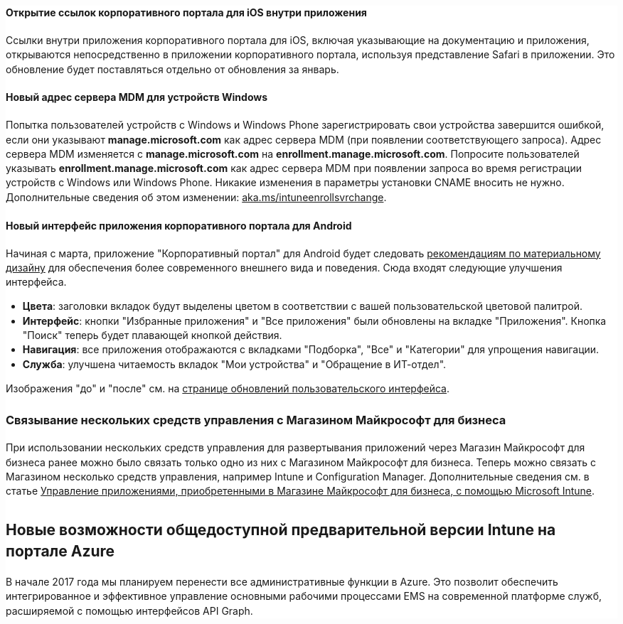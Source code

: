#### <a name="company-portal-for-ios-links-open-inside-the-app---665954--"></a>Открытие ссылок корпоративного портала для iOS внутри приложения 
Ссылки внутри приложения корпоративного портала для iOS, включая указывающие на документацию и приложения, открываются непосредственно в приложении корпоративного портала, используя представление Safari в приложении. Это обновление будет поставляться отдельно от обновления за январь.

#### <a name="new-mdm-server-address-for-windows-devices---893007--"></a>Новый адрес сервера MDM для устройств Windows 
Попытка пользователей устройств с Windows и Windows Phone зарегистрировать свои устройства завершится ошибкой, если они указывают __manage.microsoft.com__ как адрес сервера MDM (при появлении соответствующего запроса). Адрес сервера MDM изменяется с __manage.microsoft.com__ на __enrollment.manage.microsoft.com__. Попросите пользователей указывать __enrollment.manage.microsoft.com__ как адрес сервера MDM при появлении запроса во время регистрации устройств с Windows или Windows Phone. Никакие изменения в параметры установки CNAME вносить не нужно. Дополнительные сведения об этом изменении: [aka.ms/intuneenrollsvrchange](https://aka.ms/intuneenrollsvrchange).

#### <a name="new-user-experience-for-the-company-portal-app-for-android---621622--"></a>Новый интерфейс приложения корпоративного портала для Android 
Начиная с марта, приложение "Корпоративный портал" для Android будет следовать [рекомендациям по материальному дизайну](https://material.io/guidelines/material-design/introduction.html) для обеспечения более современного внешнего вида и поведения. Сюда входят следующие улучшения интерфейса.

* __Цвета__: заголовки вкладок будут выделены цветом в соответствии с вашей пользовательской цветовой палитрой.
* __Интерфейс__: кнопки "Избранные приложения" и "Все приложения" были обновлены на вкладке "Приложения". Кнопка "Поиск" теперь будет плавающей кнопкой действия.
* __Навигация__: все приложения отображаются с вкладками "Подборка", "Все" и "Категории" для упрощения навигации.
* __Служба__: улучшена читаемость вкладок "Мои устройства" и "Обращение в ИТ-отдел".

Изображения "до" и "после" см. на [странице обновлений пользовательского интерфейса](whats-new-app-ui.md).

### <a name="associate-multiple-management-tools-with-the-microsoft-store-for-business---926135--"></a>Связывание нескольких средств управления с Магазином Майкрософт для бизнеса 
При использовании нескольких средств управления для развертывания приложений через Магазин Майкрософт для бизнеса ранее можно было связать только одно из них с Магазином Майкрософт для бизнеса. Теперь можно связать с Магазином несколько средств управления, например Intune и Configuration Manager. Дополнительные сведения см. в статье [Управление приложениями, приобретенными в Магазине Майкрософт для бизнеса, с помощью Microsoft Intune](../apps/windows-store-for-business.md).

## <a name="whats-new-in-the-public-preview-of-intune-in-the-azure-portal---736542--"></a>Новые возможности общедоступной предварительной версии Intune на портале Azure 

В начале 2017 года мы планируем перенести все административные функции в Azure. Это позволит обеспечить интегрированное и эффективное управление основными рабочими процессами EMS на современной платформе служб, расширяемой с помощью интерфейсов API Graph.
